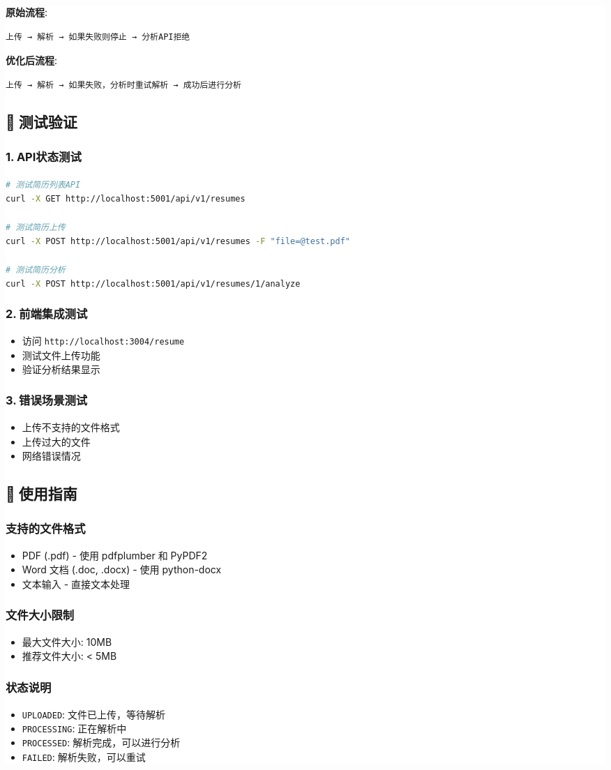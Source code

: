 **原始流程**:
```
上传 → 解析 → 如果失败则停止 → 分析API拒绝
```

**优化后流程**:
```
上传 → 解析 → 如果失败，分析时重试解析 → 成功后进行分析
```

## 🧪 测试验证

### 1. **API状态测试**
```bash
# 测试简历列表API
curl -X GET http://localhost:5001/api/v1/resumes

# 测试简历上传
curl -X POST http://localhost:5001/api/v1/resumes -F "file=@test.pdf"

# 测试简历分析
curl -X POST http://localhost:5001/api/v1/resumes/1/analyze
```

### 2. **前端集成测试**
- 访问 `http://localhost:3004/resume`
- 测试文件上传功能
- 验证分析结果显示

### 3. **错误场景测试**
- 上传不支持的文件格式
- 上传过大的文件
- 网络错误情况

## 🚀 使用指南

### **支持的文件格式**
- PDF (.pdf) - 使用 pdfplumber 和 PyPDF2
- Word 文档 (.doc, .docx) - 使用 python-docx
- 文本输入 - 直接文本处理

### **文件大小限制**
- 最大文件大小: 10MB
- 推荐文件大小: < 5MB

### **状态说明**
- `UPLOADED`: 文件已上传，等待解析
- `PROCESSING`: 正在解析中
- `PROCESSED`: 解析完成，可以进行分析
- `FAILED`: 解析失败，可以重试
